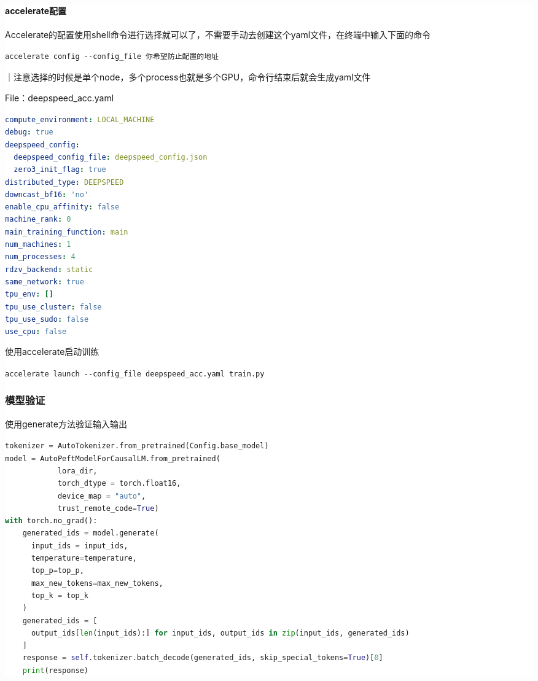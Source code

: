 #### accelerate配置

Accelerate的配置使用shell命令进行选择就可以了，不需要手动去创建这个yaml文件，在终端中输入下面的命令

```shell
accelerate config --config_file 你希望防止配置的地址
```

｜注意选择的时候是单个node，多个process也就是多个GPU，命令行结束后就会生成yaml文件

File：deepspeed_acc.yaml

```yaml
compute_environment: LOCAL_MACHINE
debug: true
deepspeed_config:
  deepspeed_config_file: deepspeed_config.json
  zero3_init_flag: true
distributed_type: DEEPSPEED
downcast_bf16: 'no'
enable_cpu_affinity: false
machine_rank: 0
main_training_function: main
num_machines: 1
num_processes: 4
rdzv_backend: static
same_network: true
tpu_env: []
tpu_use_cluster: false
tpu_use_sudo: false
use_cpu: false
```

使用accelerate启动训练

```shell
accelerate launch --config_file deepspeed_acc.yaml train.py
```

### 模型验证

使用generate方法验证输入输出

```python
tokenizer = AutoTokenizer.from_pretrained(Config.base_model)
model = AutoPeftModelForCausalLM.from_pretrained(
            lora_dir,
            torch_dtype = torch.float16,
            device_map = "auto",
            trust_remote_code=True)
with torch.no_grad():
    generated_ids = model.generate(
      input_ids = input_ids,
      temperature=temperature,
      top_p=top_p,
      max_new_tokens=max_new_tokens,
      top_k = top_k
    )
    generated_ids = [
      output_ids[len(input_ids):] for input_ids, output_ids in zip(input_ids, generated_ids)
    ]
    response = self.tokenizer.batch_decode(generated_ids, skip_special_tokens=True)[0]
    print(response)
```
